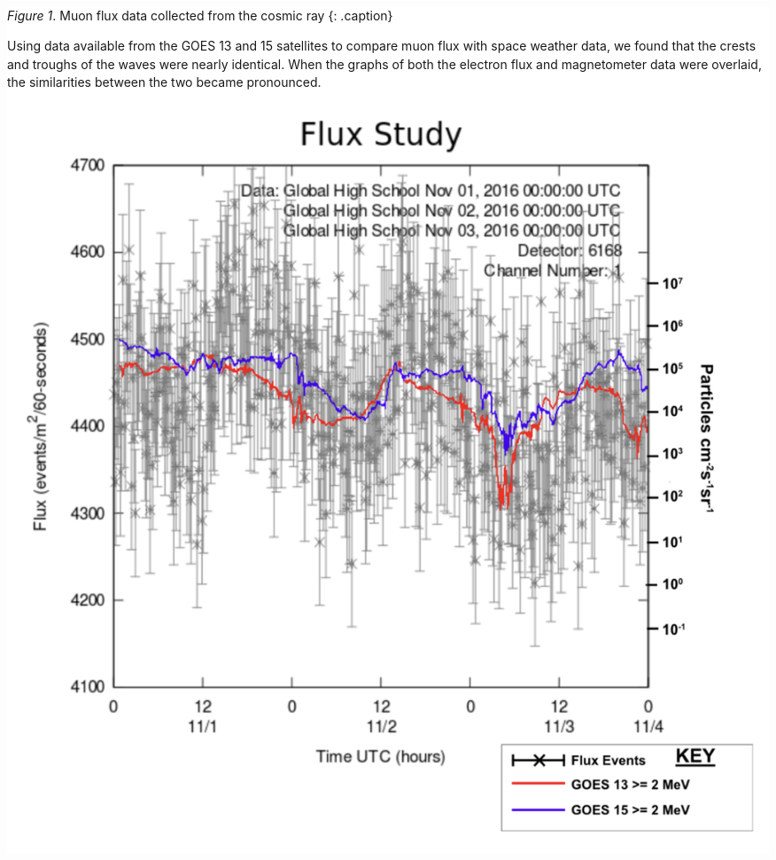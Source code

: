 _Figure 1_. Muon flux data collected from the cosmic ray
{: .caption}

Using data available from the GOES 13 and 15 satellites to compare muon flux with space weather data, we found that the crests and troughs of the waves were nearly identical. When the graphs of both the electron flux and magnetometer data were overlaid, the similarities between the two became pronounced.

![Figure 2: Muon flux data overlaid with GOES electron flux data. This figure illustrates the correlation of the two sets of data.](/assets/img/2017-02-21-the-effect-of-space-weather-on-cosmic-rays/flux_study_2.png)
